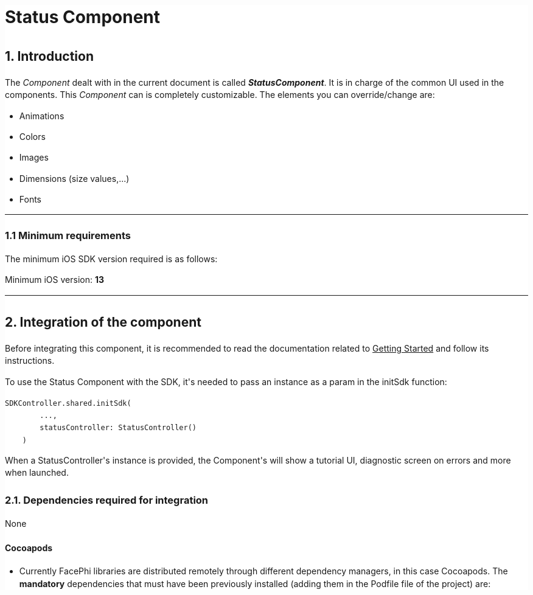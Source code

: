 # Status Component

## 1. Introduction

The _Component_ dealt with in the current document is called **_StatusComponent_**. It is in charge of the common UI used in the components. This _Component_ can is completely customizable. The elements you can override/change are:

- Animations

- Colors

- Images

- Dimensions (size values,...)

- Fonts

---

### 1.1 Minimum requirements

The minimum iOS SDK version required is as follows:

Minimum iOS version: **13**

---

## 2. Integration of the component

Before integrating this component, it is recommended to read the
documentation related to [Getting Started](./Mobile_SDK)
and follow its instructions.

To use the Status Component with the SDK, it's needed to pass an instance as a param in the initSdk function:

```
SDKController.shared.initSdk(
        ...,
        statusController: StatusController()
    )
```

When a StatusController's instance is provided, the Component's will show a tutorial UI, diagnostic screen on errors and more when launched.

### 2.1. Dependencies required for integration

None

#### Cocoapods

- Currently FacePhi libraries are distributed remotely through different dependency managers, in this case Cocoapods. The **mandatory** dependencies that must have been previously installed (adding them in the Podfile file of the project) are:
